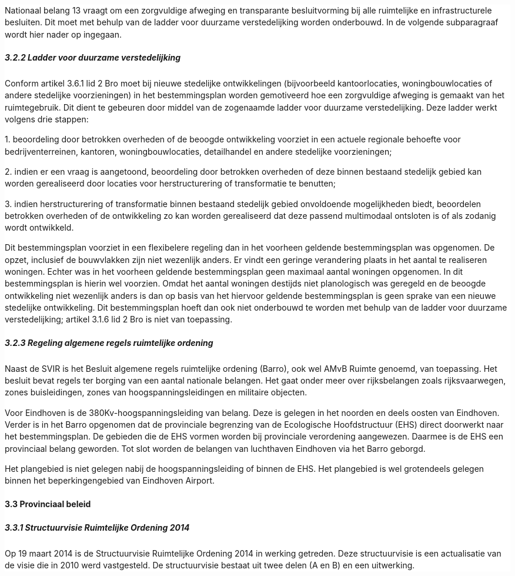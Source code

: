 Nationaal belang 13 vraagt om een zorgvuldige afweging en transparante besluitvorming bij alle ruimtelijke en infrastructurele besluiten. Dit moet met behulp van de ladder voor duurzame verstedelijking worden onderbouwd. In de volgende subparagraaf wordt hier nader op ingegaan.

##### 3\.2\.2 Ladder voor duurzame verstedelijking

Conform artikel 3\.6\.1 lid 2 Bro moet bij nieuwe stedelijke ontwikkelingen (bijvoorbeeld kantoorlocaties, woningbouwlocaties of andere stedelijke voorzieningen) in het bestemmingsplan worden gemotiveerd hoe een zorgvuldige afweging is gemaakt van het ruimtegebruik. Dit dient te gebeuren door middel van de zogenaamde ladder voor duurzame verstedelijking. Deze ladder werkt volgens drie stappen:

1\. beoordeling door betrokken overheden of de beoogde ontwikkeling voorziet in een actuele regionale behoefte voor bedrijventerreinen, kantoren, woningbouwlocaties, detailhandel en andere stedelijke voorzieningen;

2\. indien er een vraag is aangetoond, beoordeling door betrokken overheden of deze binnen bestaand stedelijk gebied kan worden gerealiseerd door locaties voor herstructurering of transformatie te benutten;

3\. indien herstructurering of transformatie binnen bestaand stedelijk gebied onvoldoende mogelijkheden biedt, beoordelen betrokken overheden of de ontwikkeling zo kan worden gerealiseerd dat deze passend multimodaal ontsloten is of als zodanig wordt ontwikkeld.

Dit bestemmingsplan voorziet in een flexibelere regeling dan in het voorheen geldende bestemmingsplan was opgenomen. De opzet, inclusief de bouwvlakken zijn niet wezenlijk anders. Er vindt een geringe verandering plaats in het aantal te realiseren woningen. Echter was in het voorheen geldende bestemmingsplan geen maximaal aantal woningen opgenomen. In dit bestemmingsplan is hierin wel voorzien. Omdat het aantal woningen destijds niet planologisch was geregeld en de beoogde ontwikkeling niet wezenlijk anders is dan op basis van het hiervoor geldende bestemmingsplan is geen sprake van een nieuwe stedelijke ontwikkeling. Dit bestemmingsplan hoeft dan ook niet onderbouwd te worden met behulp van de ladder voor duurzame verstedelijking; artikel 3\.1\.6 lid 2 Bro is niet van toepassing.

##### 3\.2\.3 Regeling algemene regels ruimtelijke ordening

Naast de SVIR is het Besluit algemene regels ruimtelijke ordening (Barro), ook wel AMvB Ruimte genoemd, van toepassing. Het besluit bevat regels ter borging van een aantal nationale belangen. Het gaat onder meer over rijksbelangen zoals rijksvaarwegen, zones buisleidingen, zones van hoogspanningsleidingen en militaire objecten.

Voor Eindhoven is de 380Kv\-hoogspanningsleiding van belang. Deze is gelegen in het noorden en deels oosten van Eindhoven. Verder is in het Barro opgenomen dat de provinciale begrenzing van de Ecologische Hoofdstructuur (EHS) direct doorwerkt naar het bestemmingsplan. De gebieden die de EHS vormen worden bij provinciale verordening aangewezen. Daarmee is de EHS een provinciaal belang geworden. Tot slot worden de belangen van luchthaven Eindhoven via het Barro geborgd.

Het plangebied is niet gelegen nabij de hoogspanningsleiding of binnen de EHS. Het plangebied is wel grotendeels gelegen binnen het beperkingengebied van Eindhoven Airport.

#### 3\.3 Provinciaal beleid

##### 3\.3\.1 Structuurvisie Ruimtelijke Ordening 2014

Op 19 maart 2014 is de Structuurvisie Ruimtelijke Ordening 2014 in werking getreden. Deze structuurvisie is een actualisatie van de visie die in 2010 werd vastgesteld. De structuurvisie bestaat uit twee delen (A en B) en een uitwerking.
